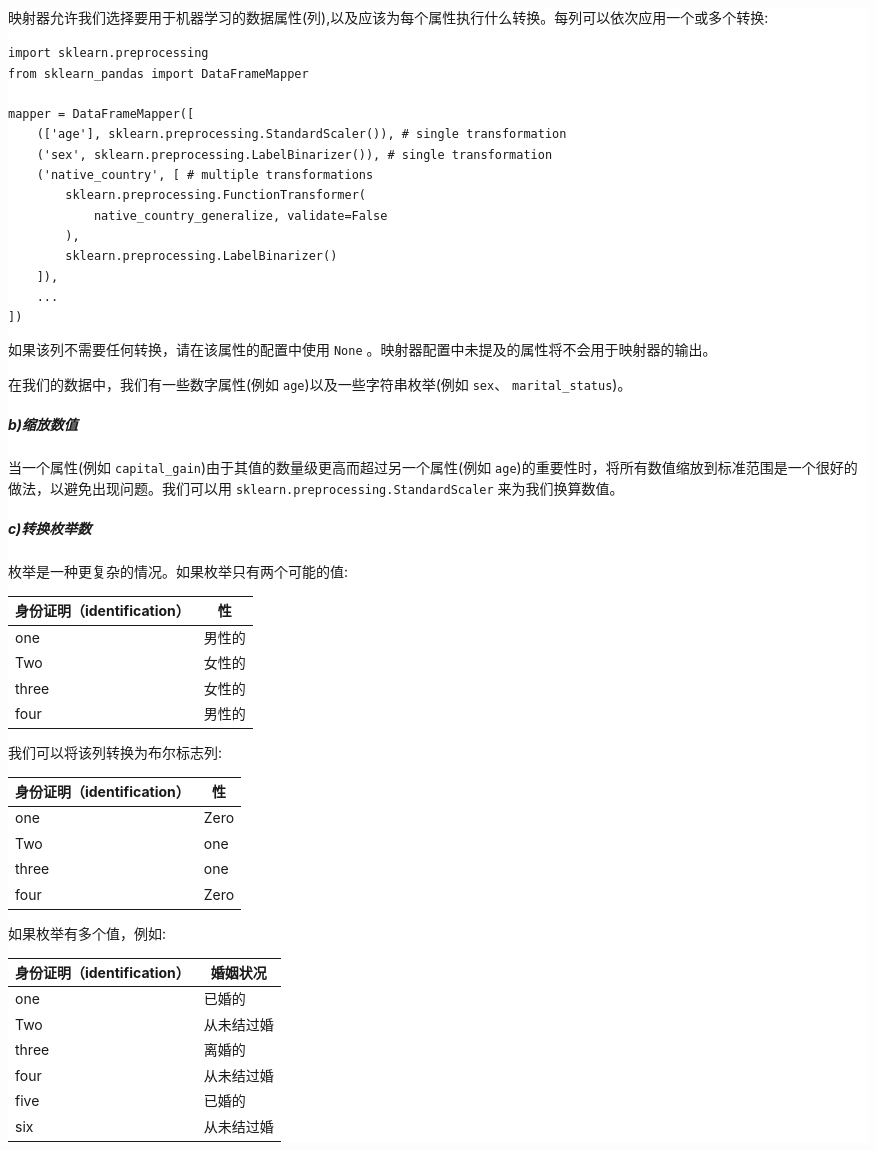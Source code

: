 映射器允许我们选择要用于机器学习的数据属性(列),以及应该为每个属性执行什么转换。每列可以依次应用一个或多个转换:

```
import sklearn.preprocessing
from sklearn_pandas import DataFrameMapper

mapper = DataFrameMapper([
    (['age'], sklearn.preprocessing.StandardScaler()), # single transformation
    ('sex', sklearn.preprocessing.LabelBinarizer()), # single transformation
    ('native_country', [ # multiple transformations
        sklearn.preprocessing.FunctionTransformer(
            native_country_generalize, validate=False
        ),
        sklearn.preprocessing.LabelBinarizer()
    ]),
    ...
])
```

如果该列不需要任何转换，请在该属性的配置中使用  `None` 。映射器配置中未提及的属性将不会用于映射器的输出。

在我们的数据中，我们有一些数字属性(例如  `age`)以及一些字符串枚举(例如  `sex`、  `marital_status`)。

##### **b)缩放数值**

当一个属性(例如  `capital_gain`)由于其值的数量级更高而超过另一个属性(例如  `age`)的重要性时，将所有数值缩放到标准范围是一个很好的做法，以避免出现问题。我们可以用  `sklearn.preprocessing.StandardScaler` 来为我们换算数值。

##### c)转换枚举数

枚举是一种更复杂的情况。如果枚举只有两个可能的值:

| 身份证明（identification） | 性 |
| --- | --- |
| one | 男性的 |
| Two | 女性的 |
| three | 女性的 |
| four | 男性的 |

我们可以将该列转换为布尔标志列:

| 身份证明（identification） | 性 |
| --- | --- |
| one | Zero |
| Two | one |
| three | one |
| four | Zero |

如果枚举有多个值，例如:

| 身份证明（identification） | 婚姻状况 |
| --- | --- |
| one | 已婚的 |
| Two | 从未结过婚 |
| three | 离婚的 |
| four | 从未结过婚 |
| five | 已婚的 |
| six | 从未结过婚 |